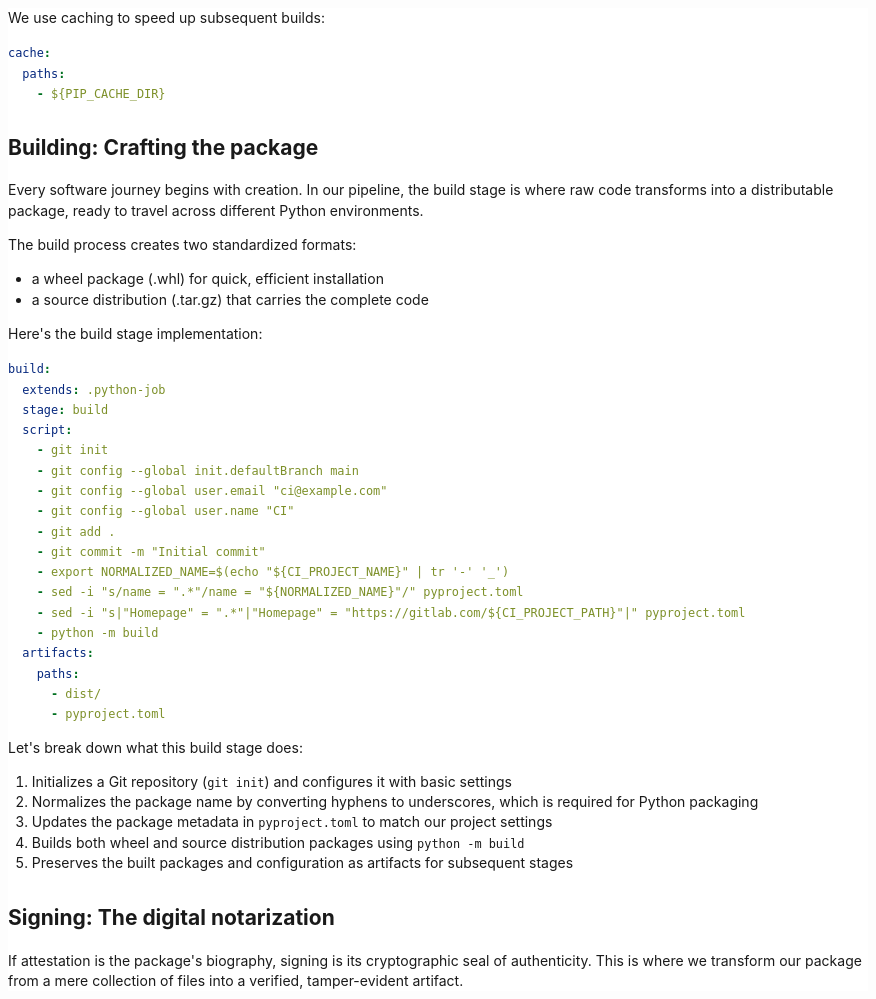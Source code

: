 We use caching to speed up subsequent builds:

```yaml
cache:
  paths:
    - ${PIP_CACHE_DIR}
```

## Building: Crafting the package

Every software journey begins with creation. In our pipeline, the build stage is where raw code transforms into a distributable package, ready to travel across different Python environments.

The build process creates two standardized formats:

- a wheel package (.whl) for quick, efficient installation
- a source distribution (.tar.gz) that carries the complete code

Here's the build stage implementation:

```yaml
build:
  extends: .python-job
  stage: build
  script:
    - git init
    - git config --global init.defaultBranch main
    - git config --global user.email "ci@example.com"
    - git config --global user.name "CI"
    - git add .
    - git commit -m "Initial commit"
    - export NORMALIZED_NAME=$(echo "${CI_PROJECT_NAME}" | tr '-' '_')
    - sed -i "s/name = ".*"/name = "${NORMALIZED_NAME}"/" pyproject.toml
    - sed -i "s|"Homepage" = ".*"|"Homepage" = "https://gitlab.com/${CI_PROJECT_PATH}"|" pyproject.toml
    - python -m build
  artifacts:
    paths:
      - dist/
      - pyproject.toml
```

Let's break down what this build stage does:

1. Initializes a Git repository (`git init`) and configures it with basic settings
2. Normalizes the package name by converting hyphens to underscores, which is required for Python packaging
3. Updates the package metadata in `pyproject.toml` to match our project settings
4. Builds both wheel and source distribution packages using `python -m build`
5. Preserves the built packages and configuration as artifacts for subsequent stages

## Signing: The digital notarization

If attestation is the package's biography, signing is its cryptographic seal of authenticity. This is where we transform our package from a mere collection of files into a verified, tamper-evident artifact.

